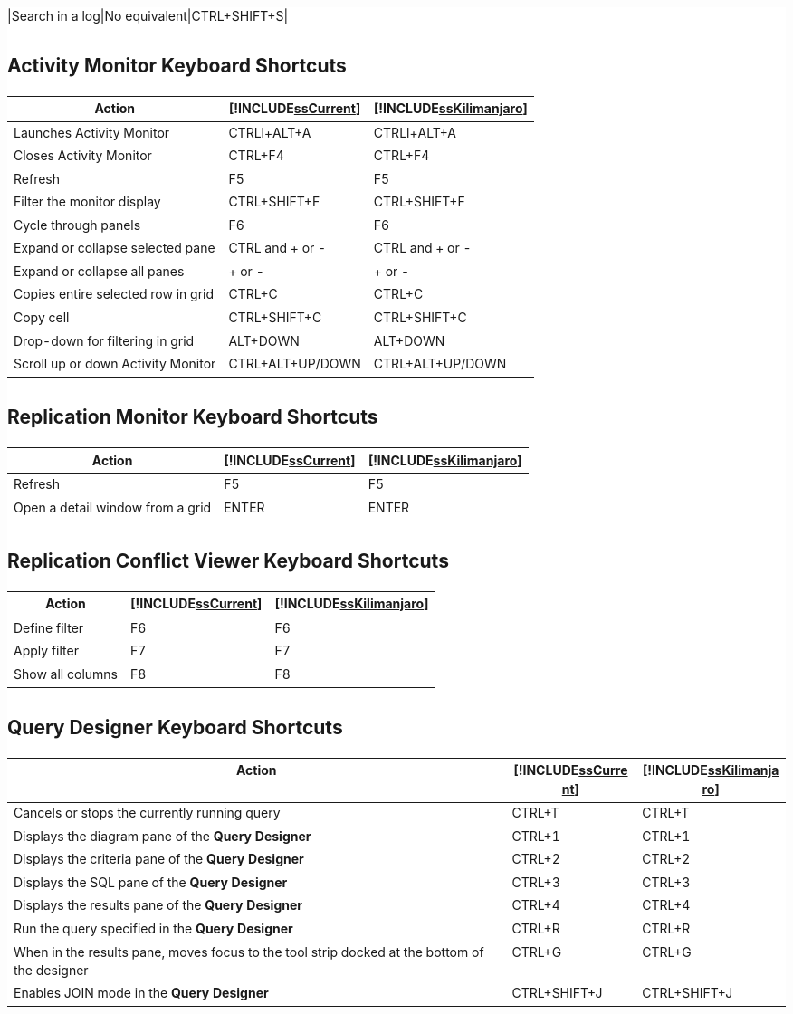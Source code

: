 |Search in a log|No equivalent|CTRL\+SHIFT\+S|  
  
## Activity Monitor Keyboard Shortcuts  
  
|Action|[!INCLUDE[ssCurrent](../../Token/Other/ssCurrent_md.md)]|[!INCLUDE[ssKilimanjaro](../../Token/Other/ssKilimanjaro_md.md)]|  
|------------|-----------------------------|---------------------------------|  
|Launches Activity Monitor|CTRLl\+ALT\+A|CTRLl\+ALT\+A|  
|Closes Activity Monitor|CTRL\+F4|CTRL\+F4|  
|Refresh|F5|F5|  
|Filter the monitor display|CTRL\+SHIFT\+F|CTRL\+SHIFT\+F|  
|Cycle through panels|F6|F6|  
|Expand or collapse selected pane|CTRL and \+ or \-|CTRL and \+ or \-|  
|Expand or collapse all panes|\+ or \-|\+ or \-|  
|Copies entire selected row in grid|CTRL\+C|CTRL\+C|  
|Copy cell|CTRL\+SHIFT\+C|CTRL\+SHIFT\+C|  
|Drop\-down for filtering in grid|ALT\+DOWN|ALT\+DOWN|  
|Scroll up or down Activity Monitor|CTRL\+ALT\+UP\/DOWN|CTRL\+ALT\+UP\/DOWN|  
  
## Replication Monitor Keyboard Shortcuts  
  
|Action|[!INCLUDE[ssCurrent](../../Token/Other/ssCurrent_md.md)]|[!INCLUDE[ssKilimanjaro](../../Token/Other/ssKilimanjaro_md.md)]|  
|------------|-----------------------------|---------------------------------|  
|Refresh|F5|F5|  
|Open a detail window from a grid|ENTER|ENTER|  
  
## Replication Conflict Viewer Keyboard Shortcuts  
  
|Action|[!INCLUDE[ssCurrent](../../Token/Other/ssCurrent_md.md)]|[!INCLUDE[ssKilimanjaro](../../Token/Other/ssKilimanjaro_md.md)]|  
|------------|-----------------------------|---------------------------------|  
|Define filter|F6|F6|  
|Apply filter|F7|F7|  
|Show all columns|F8|F8|  
  
## Query Designer Keyboard Shortcuts  
  
|Action|[!INCLUDE[ssCurrent](../../Token/Other/ssCurrent_md.md)]|[!INCLUDE[ssKilimanjaro](../../Token/Other/ssKilimanjaro_md.md)]|  
|------------|-----------------------------|---------------------------------|  
|Cancels or stops the currently running query|CTRL\+T|CTRL\+T|  
|Displays the diagram pane of the **Query Designer**|CTRL\+1|CTRL\+1|  
|Displays the criteria pane of the **Query Designer**|CTRL\+2|CTRL\+2|  
|Displays the SQL pane of the **Query Designer**|CTRL\+3|CTRL\+3|  
|Displays the results pane of the **Query Designer**|CTRL\+4|CTRL\+4|  
|Run the query specified in the **Query Designer**|CTRL\+R|CTRL\+R|  
|When in the results pane, moves focus to the tool strip docked at the bottom of the designer|CTRL\+G|CTRL\+G|  
|Enables JOIN mode in the **Query Designer**|CTRL\+SHIFT\+J|CTRL\+SHIFT\+J|  
  